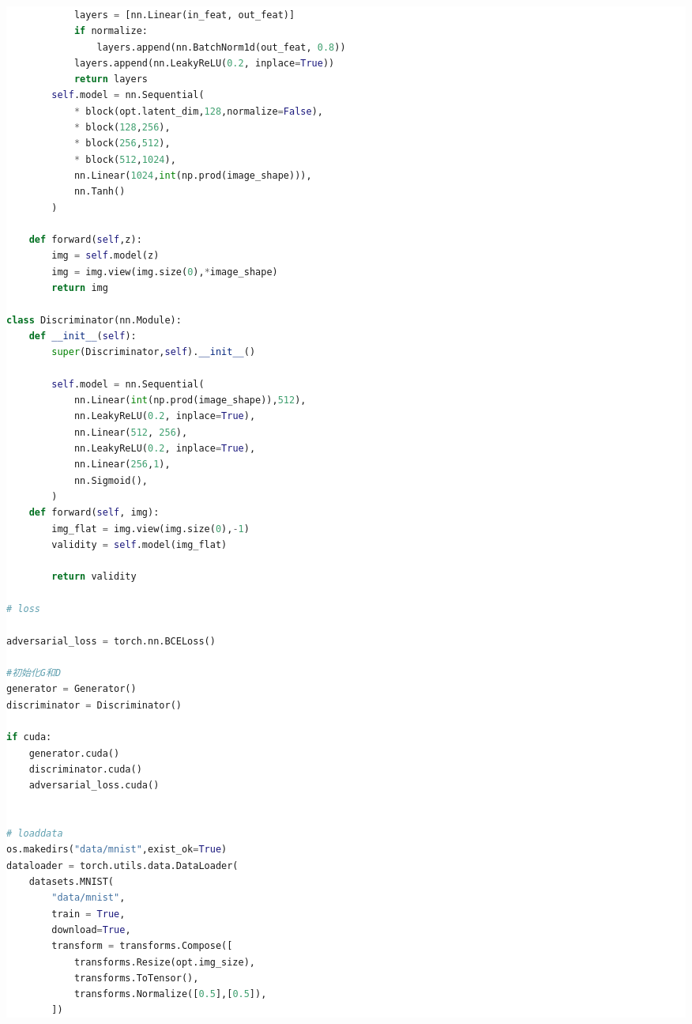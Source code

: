 ```python
            layers = [nn.Linear(in_feat, out_feat)]
            if normalize:
                layers.append(nn.BatchNorm1d(out_feat, 0.8))
            layers.append(nn.LeakyReLU(0.2, inplace=True))
            return layers
        self.model = nn.Sequential(
            * block(opt.latent_dim,128,normalize=False),
            * block(128,256),
            * block(256,512),
            * block(512,1024),
            nn.Linear(1024,int(np.prod(image_shape))),
            nn.Tanh()
        )

    def forward(self,z):
        img = self.model(z)
        img = img.view(img.size(0),*image_shape)
        return img

class Discriminator(nn.Module):
    def __init__(self):
        super(Discriminator,self).__init__()

        self.model = nn.Sequential(
            nn.Linear(int(np.prod(image_shape)),512),
            nn.LeakyReLU(0.2, inplace=True),
            nn.Linear(512, 256),
            nn.LeakyReLU(0.2, inplace=True),
            nn.Linear(256,1),
            nn.Sigmoid(),
        )
    def forward(self, img):
        img_flat = img.view(img.size(0),-1)
        validity = self.model(img_flat)

        return validity

# loss

adversarial_loss = torch.nn.BCELoss()

#初始化G和D
generator = Generator()
discriminator = Discriminator()

if cuda:
    generator.cuda()
    discriminator.cuda()
    adversarial_loss.cuda()


# loaddata
os.makedirs("data/mnist",exist_ok=True)
dataloader = torch.utils.data.DataLoader(
    datasets.MNIST(
        "data/mnist",
        train = True,
        download=True,
        transform = transforms.Compose([
            transforms.Resize(opt.img_size),
            transforms.ToTensor(),
            transforms.Normalize([0.5],[0.5]),
        ])
```